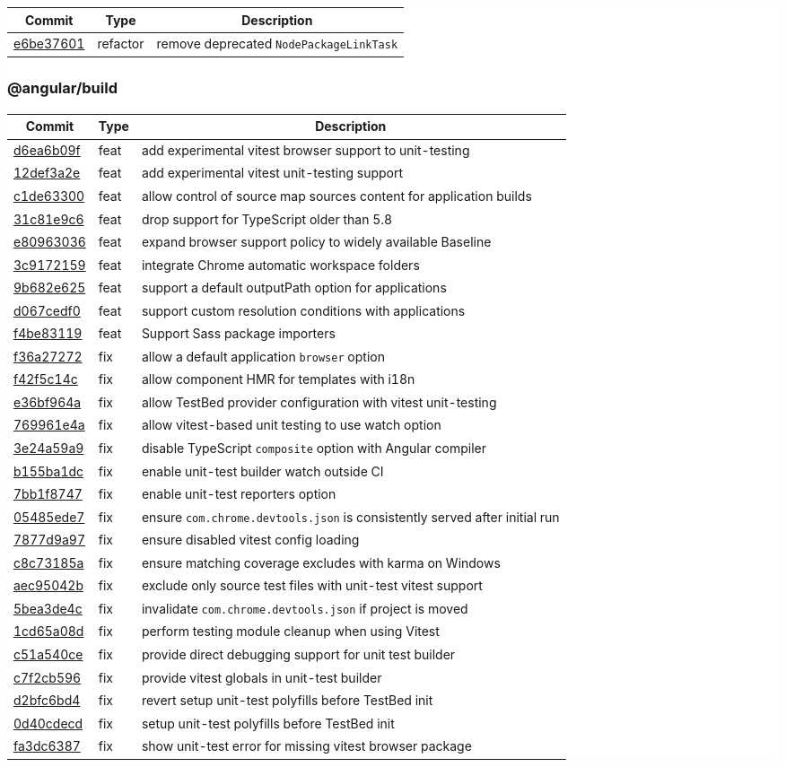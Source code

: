 | Commit                                                                                              | Type     | Description                             |
| --------------------------------------------------------------------------------------------------- | -------- | --------------------------------------- |
| [e6be37601](https://github.com/angular/angular-cli/commit/e6be37601d57f884a1ddf2cc1ddecf51819b9f51) | refactor | remove deprecated `NodePackageLinkTask` |

### @angular/build

| Commit                                                                                              | Type | Description                                                                |
| --------------------------------------------------------------------------------------------------- | ---- | -------------------------------------------------------------------------- |
| [d6ea6b09f](https://github.com/angular/angular-cli/commit/d6ea6b09f182433f859a78d4a4d38a9db521e593) | feat | add experimental vitest browser support to unit-testing                    |
| [12def3a2e](https://github.com/angular/angular-cli/commit/12def3a2e907ca8e7d530cea1b39bba90e153144) | feat | add experimental vitest unit-testing support                               |
| [c1de63300](https://github.com/angular/angular-cli/commit/c1de633007c423cfd9113cc781b5647e59306146) | feat | allow control of source map sources content for application builds         |
| [31c81e9c6](https://github.com/angular/angular-cli/commit/31c81e9c6859e68d00828b345d996d1aff431b25) | feat | drop support for TypeScript older than 5.8                                 |
| [e80963036](https://github.com/angular/angular-cli/commit/e8096303659f4f02ac05fe8f655bb29bc12fda28) | feat | expand browser support policy to widely available Baseline                 |
| [3c9172159](https://github.com/angular/angular-cli/commit/3c9172159c72f3c8ea116557ba5bf917a15d2f07) | feat | integrate Chrome automatic workspace folders                               |
| [9b682e625](https://github.com/angular/angular-cli/commit/9b682e62519e761477e6266650239bf58026a9f4) | feat | support a default outputPath option for applications                       |
| [d067cedf0](https://github.com/angular/angular-cli/commit/d067cedf05051e3a0f237d50306e1e4c881a0328) | feat | support custom resolution conditions with applications                     |
| [f4be83119](https://github.com/angular/angular-cli/commit/f4be831197010a17394264bc74b1eb385ba95028) | feat | Support Sass package importers                                             |
| [f36a27272](https://github.com/angular/angular-cli/commit/f36a27272f3f7e2673d692d73286280f4c6d357a) | fix  | allow a default application `browser` option                               |
| [f42f5c14c](https://github.com/angular/angular-cli/commit/f42f5c14c0c51d7705bee7b67afc317c45fb9230) | fix  | allow component HMR for templates with i18n                                |
| [e36bf964a](https://github.com/angular/angular-cli/commit/e36bf964a776b04f6a9193387692274865e1630b) | fix  | allow TestBed provider configuration with vitest unit-testing              |
| [769961e4a](https://github.com/angular/angular-cli/commit/769961e4a9a67f88f8fb4b7de80dea67825219f9) | fix  | allow vitest-based unit testing to use watch option                        |
| [3e24a59a9](https://github.com/angular/angular-cli/commit/3e24a59a9db9f11a80fa616c68be4380c4816ed5) | fix  | disable TypeScript `composite` option with Angular compiler                |
| [b155ba1dc](https://github.com/angular/angular-cli/commit/b155ba1dcdbc3c506311e4434c37f1b4c77c7572) | fix  | enable unit-test builder watch outside CI                                  |
| [7bb1f8747](https://github.com/angular/angular-cli/commit/7bb1f87478d441e35b73b920c8bfcd4376a3422d) | fix  | enable unit-test reporters option                                          |
| [05485ede7](https://github.com/angular/angular-cli/commit/05485ede7b472f98120c51f28bd485eeb635bac2) | fix  | ensure `com.chrome.devtools.json` is consistently served after initial run |
| [7877d9a97](https://github.com/angular/angular-cli/commit/7877d9a971dbef5025fdb9a40f49f36e9b42569d) | fix  | ensure disabled vitest config loading                                      |
| [c8c73185a](https://github.com/angular/angular-cli/commit/c8c73185a66c7c7825e30f7fcedbaacc9ca1c593) | fix  | ensure matching coverage excludes with karma on Windows                    |
| [aec95042b](https://github.com/angular/angular-cli/commit/aec95042b4d690c25645af590788c608b4b353dc) | fix  | exclude only source test files with unit-test vitest support               |
| [5bea3de4c](https://github.com/angular/angular-cli/commit/5bea3de4cb2ffa26ad04aced22be3ff11f519f92) | fix  | invalidate `com.chrome.devtools.json` if project is moved                  |
| [1cd65a08d](https://github.com/angular/angular-cli/commit/1cd65a08d5278134115f33ff0e666aee420faf8a) | fix  | perform testing module cleanup when using Vitest                           |
| [c51a540ce](https://github.com/angular/angular-cli/commit/c51a540ce4fb191811d2be06a9937f11826b38a5) | fix  | provide direct debugging support for unit test builder                     |
| [c7f2cb596](https://github.com/angular/angular-cli/commit/c7f2cb59684a264bb4ecab2024d8a8c58efbefa7) | fix  | provide vitest globals in unit-test builder                                |
| [d2bfc6bd4](https://github.com/angular/angular-cli/commit/d2bfc6bd4eb0892e9eb6205838158142b716d21c) | fix  | revert setup unit-test polyfills before TestBed init                       |
| [0d40cdecd](https://github.com/angular/angular-cli/commit/0d40cdecd0fdc1b03d2cafcdd5321db0d31b56ee) | fix  | setup unit-test polyfills before TestBed init                              |
| [fa3dc6387](https://github.com/angular/angular-cli/commit/fa3dc6387db971be265c1c5391c71a23c62df15c) | fix  | show unit-test error for missing vitest browser package                    |